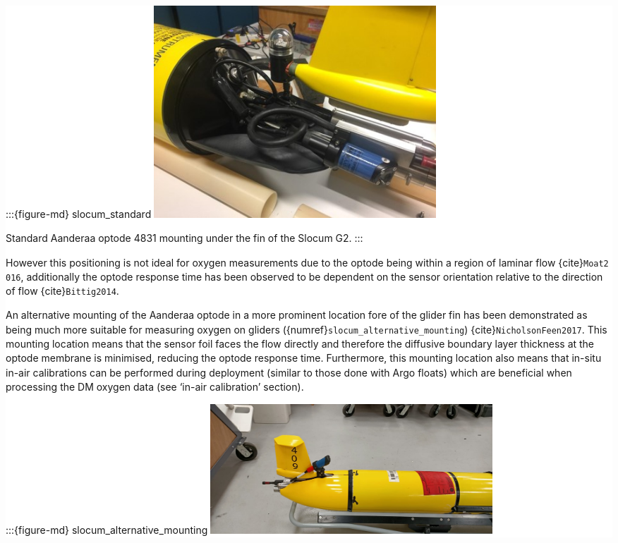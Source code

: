 

:::{figure-md} slocum_standard
<img src="/images/slocum.jpg" alt="Slocum sensor integration" class="bg-primary mb-1" width="400px">

Standard Aanderaa optode 4831 mounting under the fin of the Slocum G2.
:::

However this positioning is not ideal for oxygen measurements due to the optode being within a region of laminar flow {cite}`Moat2016`, additionally the optode response time has been observed to be dependent on the sensor orientation relative to the direction of flow {cite}`Bittig2014`. 


An alternative mounting of the Aanderaa optode in a more prominent location fore of the glider fin has been demonstrated as being much more suitable for measuring oxygen on gliders ({numref}`slocum_alternative_mounting`) {cite}`NicholsonFeen2017`. 
This mounting location means that the sensor foil faces the flow directly and therefore the diffusive boundary layer thickness at the optode membrane is minimised, reducing the optode response time. 
Furthermore, this mounting location also means that in-situ in-air calibrations can be performed during deployment (similar to those done with Argo floats) which are beneficial when processing the DM oxygen data (see ‘in-air calibration’ section).



:::{figure-md} slocum_alternative_mounting
<img src="/images/slocum_better_location.jpg" alt="Slocum better O2 sensor location" class="bg-primary mb-1" width="400px">
